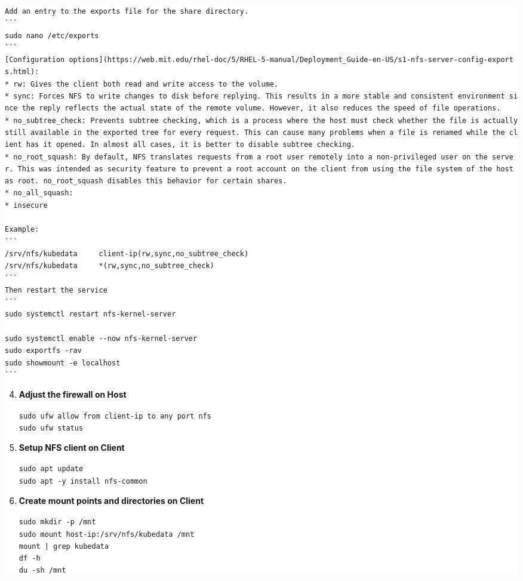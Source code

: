     Add an entry to the exports file for the share directory.
    ```
    sudo nano /etc/exports
    ```
    [Configuration options](https://web.mit.edu/rhel-doc/5/RHEL-5-manual/Deployment_Guide-en-US/s1-nfs-server-config-exports.html):
    * rw: Gives the client both read and write access to the volume.
    * sync: Forces NFS to write changes to disk before replying. This results in a more stable and consistent environment since the reply reflects the actual state of the remote volume. However, it also reduces the speed of file operations.
    * no_subtree_check: Prevents subtree checking, which is a process where the host must check whether the file is actually still available in the exported tree for every request. This can cause many problems when a file is renamed while the client has it opened. In almost all cases, it is better to disable subtree checking.
    * no_root_squash: By default, NFS translates requests from a root user remotely into a non-privileged user on the server. This was intended as security feature to prevent a root account on the client from using the file system of the host as root. no_root_squash disables this behavior for certain shares.
    * no_all_squash:
    * insecure

    Example:
    ```
    /srv/nfs/kubedata     client-ip(rw,sync,no_subtree_check)
    /srv/nfs/kubedata     *(rw,sync,no_subtree_check)
    ```
    Then restart the service
    ```
    sudo systemctl restart nfs-kernel-server

    sudo systemctl enable --now nfs-kernel-server
    sudo exportfs -rav
    sudo showmount -e localhost
    ```

4. **Adjust the firewall on Host**

    ```
    sudo ufw allow from client-ip to any port nfs
    sudo ufw status
    ```

5. **Setup NFS client on Client**

    ```
    sudo apt update
    sudo apt -y install nfs-common
    ```

6. **Create mount points and directories on Client**

    ```
    sudo mkdir -p /mnt
    sudo mount host-ip:/srv/nfs/kubedata /mnt
    mount | grep kubedata
    df -h
    du -sh /mnt
    ```
